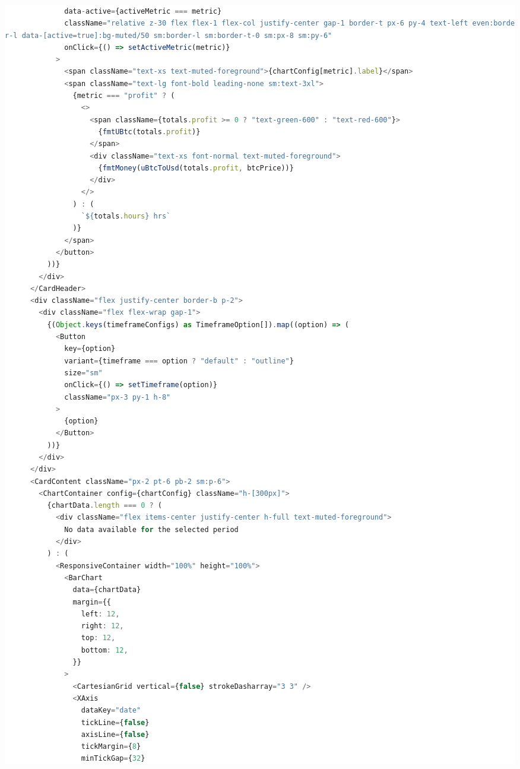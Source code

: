 ```ts
              data-active={activeMetric === metric}
              className="relative z-30 flex flex-1 flex-col justify-center gap-1 border-t px-6 py-4 text-left even:border-l data-[active=true]:bg-muted/50 sm:border-l sm:border-t-0 sm:px-8 sm:py-6"
              onClick={() => setActiveMetric(metric)}
            >
              <span className="text-xs text-muted-foreground">{chartConfig[metric].label}</span>
              <span className="text-lg font-bold leading-none sm:text-3xl">
                {metric === "profit" ? (
                  <>
                    <span className={totals.profit >= 0 ? "text-green-600" : "text-red-600"}>
                      {fmtUBtc(totals.profit)}
                    </span>
                    <div className="text-xs font-normal text-muted-foreground">
                      {fmtMoney(uBtcToUsd(totals.profit, btcPrice))}
                    </div>
                  </>
                ) : (
                  `${totals.hours} hrs`
                )}
              </span>
            </button>
          ))}
        </div>
      </CardHeader>
      <div className="flex justify-center border-b p-2">
        <div className="flex flex-wrap gap-1">
          {(Object.keys(timeframeConfigs) as TimeframeOption[]).map((option) => (
            <Button
              key={option}
              variant={timeframe === option ? "default" : "outline"}
              size="sm"
              onClick={() => setTimeframe(option)}
              className="px-3 py-1 h-8"
            >
              {option}
            </Button>
          ))}
        </div>
      </div>
      <CardContent className="px-2 pt-6 pb-2 sm:p-6">
        <ChartContainer config={chartConfig} className="h-[300px]">
          {chartData.length === 0 ? (
            <div className="flex items-center justify-center h-full text-muted-foreground">
              No data available for the selected period
            </div>
          ) : (
            <ResponsiveContainer width="100%" height="100%">
              <BarChart
                data={chartData}
                margin={{
                  left: 12,
                  right: 12,
                  top: 12,
                  bottom: 12,
                }}
              >
                <CartesianGrid vertical={false} strokeDasharray="3 3" />
                <XAxis
                  dataKey="date"
                  tickLine={false}
                  axisLine={false}
                  tickMargin={8}
                  minTickGap={32}
```